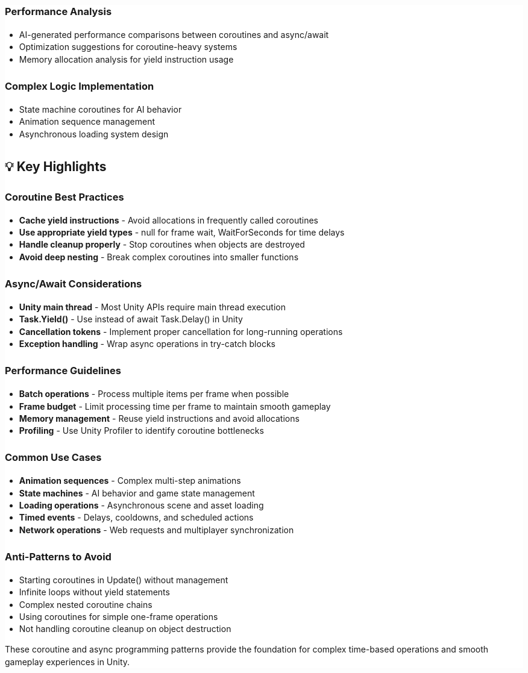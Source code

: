 ### Performance Analysis
- AI-generated performance comparisons between coroutines and async/await
- Optimization suggestions for coroutine-heavy systems
- Memory allocation analysis for yield instruction usage

### Complex Logic Implementation
- State machine coroutines for AI behavior
- Animation sequence management
- Asynchronous loading system design

## 💡 Key Highlights

### Coroutine Best Practices
- **Cache yield instructions** - Avoid allocations in frequently called coroutines
- **Use appropriate yield types** - null for frame wait, WaitForSeconds for time delays
- **Handle cleanup properly** - Stop coroutines when objects are destroyed
- **Avoid deep nesting** - Break complex coroutines into smaller functions

### Async/Await Considerations
- **Unity main thread** - Most Unity APIs require main thread execution
- **Task.Yield()** - Use instead of await Task.Delay() in Unity
- **Cancellation tokens** - Implement proper cancellation for long-running operations
- **Exception handling** - Wrap async operations in try-catch blocks

### Performance Guidelines
- **Batch operations** - Process multiple items per frame when possible
- **Frame budget** - Limit processing time per frame to maintain smooth gameplay
- **Memory management** - Reuse yield instructions and avoid allocations
- **Profiling** - Use Unity Profiler to identify coroutine bottlenecks

### Common Use Cases
- **Animation sequences** - Complex multi-step animations
- **State machines** - AI behavior and game state management
- **Loading operations** - Asynchronous scene and asset loading
- **Timed events** - Delays, cooldowns, and scheduled actions
- **Network operations** - Web requests and multiplayer synchronization

### Anti-Patterns to Avoid
- Starting coroutines in Update() without management
- Infinite loops without yield statements
- Complex nested coroutine chains
- Using coroutines for simple one-frame operations
- Not handling coroutine cleanup on object destruction

These coroutine and async programming patterns provide the foundation for complex time-based operations and smooth gameplay experiences in Unity.